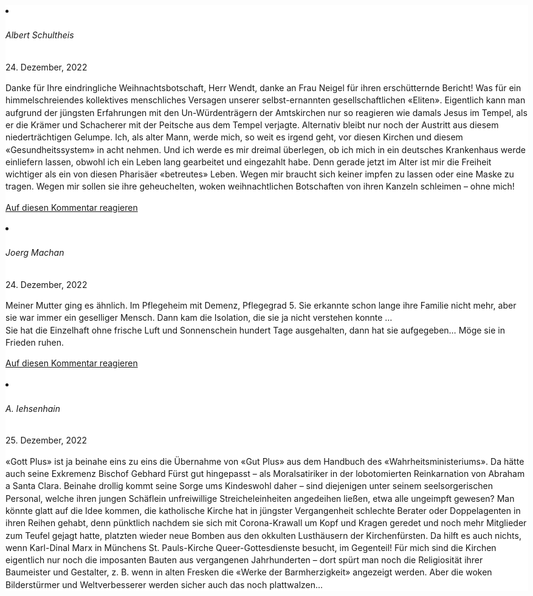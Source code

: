 
</li>
<li class="comment odd alt thread-odd thread-alt depth-1 clearfix" id="li-comment-119078">
<h6 class="author">Albert Schultheis</h6> <span class="date">24. Dezember, 2022</span>



Danke für Ihre eindringliche Weihnachtsbotschaft, Herr Wendt, danke an Frau Neigel für ihren erschütternde Bericht! Was für ein himmelschreiendes kollektives menschliches Versagen unserer selbst-ernannten gesellschaftlichen «Eliten». Eigentlich kann man aufgrund der jüngsten Erfahrungen mit den Un-Würdenträgern der Amtskirchen nur so reagieren wie damals Jesus im Tempel, als er die Krämer und Schacherer mit der Peitsche aus dem Tempel verjagte. Alternativ bleibt nur noch der Austritt aus diesem niederträchtigen Gelumpe. Ich, als alter Mann, werde mich, so weit es irgend geht, vor diesen Kirchen und diesem «Gesundheitssystem» in acht nehmen. Und ich werde es mir dreimal überlegen, ob ich mich in ein deutsches Krankenhaus werde einliefern lassen, obwohl ich ein Leben lang gearbeitet und eingezahlt habe. Denn gerade jetzt im Alter ist mir die Freiheit wichtiger als ein von diesen Pharisäer «betreutes» Leben. Wegen mir braucht sich keiner impfen zu lassen oder eine Maske zu tragen. Wegen mir sollen sie ihre geheuchelten, woken weihnachtlichen Botschaften von ihren Kanzeln schleimen &#8211; ohne mich!

<a rel="nofollow" class="comment-reply-link" href="#comment-119078" data-commentid="119078" data-postid="16565" data-belowelement="comment-119078" data-respondelement="respond" data-replyto="Antworte auf Albert Schultheis" aria-label="Antworte auf Albert Schultheis">Auf diesen Kommentar reagieren</a> 


</li>
<li class="comment even thread-even depth-1 clearfix" id="li-comment-119081">
<h6 class="author">Joerg Machan</h6> <span class="date">24. Dezember, 2022</span>



Meiner Mutter ging es ähnlich. Im Pflegeheim mit Demenz, Pflegegrad 5. Sie erkannte schon lange ihre Familie nicht mehr, aber sie war immer ein geselliger Mensch. Dann kam die Isolation, die sie ja nicht verstehen konnte &#8230;<br>
Sie hat die Einzelhaft ohne frische Luft und Sonnenschein hundert Tage ausgehalten, dann hat sie aufgegeben&#8230; Möge sie in Frieden ruhen.

<a rel="nofollow" class="comment-reply-link" href="#comment-119081" data-commentid="119081" data-postid="16565" data-belowelement="comment-119081" data-respondelement="respond" data-replyto="Antworte auf Joerg Machan" aria-label="Antworte auf Joerg Machan">Auf diesen Kommentar reagieren</a> 


</li>
<li class="comment odd alt thread-odd thread-alt depth-1 clearfix" id="li-comment-119087">
<h6 class="author">A. Iehsenhain</h6> <span class="date">25. Dezember, 2022</span>



«Gott Plus» ist ja beinahe eins zu eins die Übernahme von «Gut Plus» aus dem Handbuch des «Wahrheitsministeriums». Da hätte auch seine Exkremenz Bischof Gebhard Fürst gut hingepasst &#8211; als Moralsatiriker in der lobotomierten Reinkarnation von Abraham a Santa Clara. Beinahe drollig kommt seine Sorge ums Kindeswohl daher &#8211; sind diejenigen unter seinem seelsorgerischen Personal, welche ihren jungen Schäflein unfreiwillige Streicheleinheiten angedeihen ließen, etwa alle ungeimpft gewesen? Man könnte glatt auf die Idee kommen, die katholische Kirche hat in jüngster Vergangenheit schlechte Berater oder Doppelagenten in ihren Reihen gehabt, denn pünktlich nachdem sie sich mit Corona-Krawall um Kopf und Kragen geredet und noch mehr Mitglieder zum Teufel gejagt hatte, platzten wieder neue Bomben aus den okkulten Lusthäusern der Kirchenfürsten. Da hilft es auch nichts, wenn Karl-Dinal Marx in Münchens St. Pauls-Kirche Queer-Gottesdienste besucht, im Gegenteil! Für mich sind die Kirchen eigentlich nur noch die imposanten Bauten aus vergangenen Jahrhunderten &#8211; dort spürt man noch die Religiosität ihrer Baumeister und Gestalter, z. B. wenn in alten Fresken die «Werke der Barmherzigkeit» angezeigt werden. Aber die woken Bilderstürmer und Weltverbesserer werden sicher auch das noch plattwalzen&#8230;
